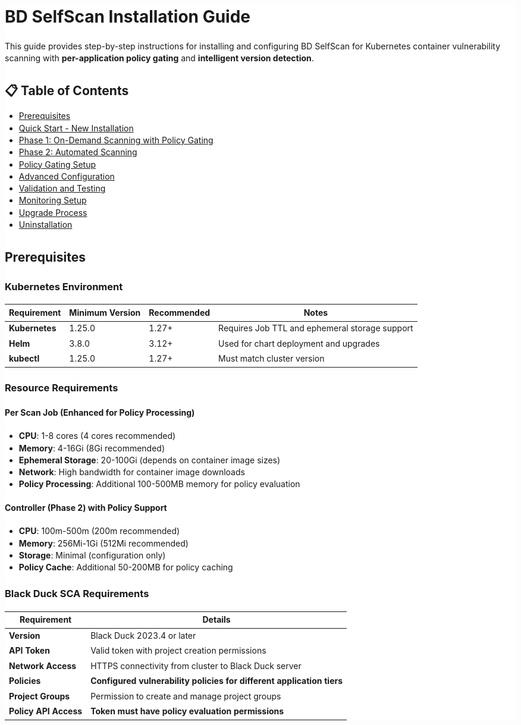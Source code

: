 # BD SelfScan Installation Guide

This guide provides step-by-step instructions for installing and configuring BD SelfScan for Kubernetes container vulnerability scanning with **per-application policy gating** and **intelligent version detection**.

## 📋 Table of Contents

- [Prerequisites](#prerequisites)
- [Quick Start - New Installation](#quick-start---new-installation)
- [Phase 1: On-Demand Scanning with Policy Gating](#phase-1-on-demand-scanning-with-policy-gating)
- [Phase 2: Automated Scanning](#phase-2-automated-scanning)
- [Policy Gating Setup](#policy-gating-setup)
- [Advanced Configuration](#advanced-configuration)
- [Validation and Testing](#validation-and-testing)
- [Monitoring Setup](#monitoring-setup)
- [Upgrade Process](#upgrade-process)
- [Uninstallation](#uninstallation)

## Prerequisites

### Kubernetes Environment

| Requirement | Minimum Version | Recommended | Notes |
|-------------|----------------|-------------|-------|
| **Kubernetes** | 1.25.0 | 1.27+ | Requires Job TTL and ephemeral storage support |
| **Helm** | 3.8.0 | 3.12+ | Used for chart deployment and upgrades |
| **kubectl** | 1.25.0 | 1.27+ | Must match cluster version |

### Resource Requirements

#### Per Scan Job (Enhanced for Policy Processing)
- **CPU**: 1-8 cores (4 cores recommended)
- **Memory**: 4-16Gi (8Gi recommended)
- **Ephemeral Storage**: 20-100Gi (depends on container image sizes)
- **Network**: High bandwidth for container image downloads
- **Policy Processing**: Additional 100-500MB memory for policy evaluation

#### Controller (Phase 2) with Policy Support
- **CPU**: 100m-500m (200m recommended)
- **Memory**: 256Mi-1Gi (512Mi recommended)
- **Storage**: Minimal (configuration only)
- **Policy Cache**: Additional 50-200MB for policy caching

### Black Duck SCA Requirements

| Requirement | Details |
|-------------|---------|
| **Version** | Black Duck 2023.4 or later |
| **API Token** | Valid token with project creation permissions |
| **Network Access** | HTTPS connectivity from cluster to Black Duck server |
| **Policies** | **Configured vulnerability policies for different application tiers** |
| **Project Groups** | Permission to create and manage project groups |
| **Policy API Access** | **Token must have policy evaluation permissions** |
